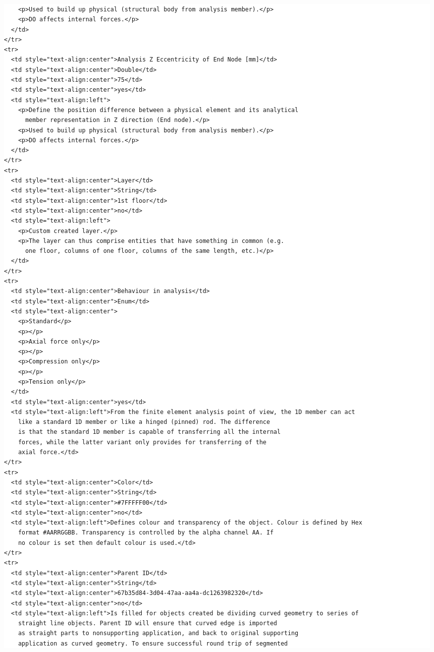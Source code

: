         <p>Used to build up physical (structural body from analysis member).</p>
        <p>DO affects internal forces.</p>
      </td>
    </tr>
    <tr>
      <td style="text-align:center">Analysis Z Eccentricity of End Node [mm]</td>
      <td style="text-align:center">Double</td>
      <td style="text-align:center">75</td>
      <td style="text-align:center">yes</td>
      <td style="text-align:left">
        <p>Define the position difference between a physical element and its analytical
          member representation in Z direction (End node).</p>
        <p>Used to build up physical (structural body from analysis member).</p>
        <p>DO affects internal forces.</p>
      </td>
    </tr>
    <tr>
      <td style="text-align:center">Layer</td>
      <td style="text-align:center">String</td>
      <td style="text-align:center">1st floor</td>
      <td style="text-align:center">no</td>
      <td style="text-align:left">
        <p>Custom created layer.</p>
        <p>The layer can thus comprise entities that have something in common (e.g.
          one floor, columns of one floor, columns of the same length, etc.)</p>
      </td>
    </tr>
    <tr>
      <td style="text-align:center">Behaviour in analysis</td>
      <td style="text-align:center">Enum</td>
      <td style="text-align:center">
        <p>Standard</p>
        <p></p>
        <p>Axial force only</p>
        <p></p>
        <p>Compression only</p>
        <p></p>
        <p>Tension only</p>
      </td>
      <td style="text-align:center">yes</td>
      <td style="text-align:left">From the finite element analysis point of view, the 1D member can act
        like a standard 1D member or like a hinged (pinned) rod. The difference
        is that the standard 1D member is capable of transferring all the internal
        forces, while the latter variant only provides for transferring of the
        axial force.</td>
    </tr>
    <tr>
      <td style="text-align:center">Color</td>
      <td style="text-align:center">String</td>
      <td style="text-align:center">#7FFFFF00</td>
      <td style="text-align:center">no</td>
      <td style="text-align:left">Defines colour and transparency of the object. Colour is defined by Hex
        format #AARRGGBB. Transparency is controlled by the alpha channel AA. If
        no colour is set then default colour is used.</td>
    </tr>
    <tr>
      <td style="text-align:center">Parent ID</td>
      <td style="text-align:center">String</td>
      <td style="text-align:center">67b35d84-3d04-47aa-aa4a-dc1263982320</td>
      <td style="text-align:center">no</td>
      <td style="text-align:left">Is filled for objects created be dividing curved geometry to series of
        straight line objects. Parent ID will ensure that curved edge is imported
        as straight parts to nonsupporting application, and back to original supporting
        application as curved geometry. To ensure successful round trip of segmented